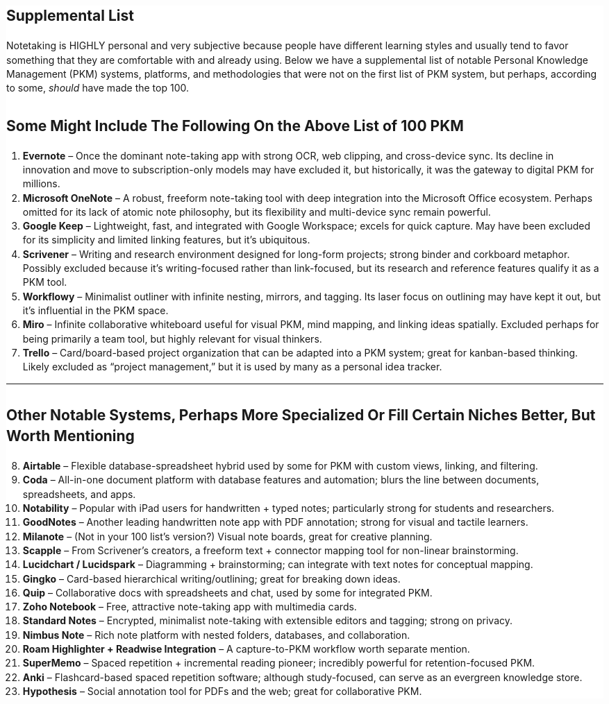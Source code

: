 
## Supplemental List

Notetaking is HIGHLY personal and very subjective because people have different learning styles and usually tend to favor something that they are comfortable with and already using. Below we have a supplemental list of notable Personal Knowledge Management (PKM) systems, platforms, and methodologies that were not on the first list of PKM system, but perhaps, according to some, *should* have made the top 100. 

## **Some Might Include The Following On the Above List of 100 PKM**

1. **Evernote** – Once the dominant note-taking app with strong OCR, web clipping, and cross-device sync. Its decline in innovation and move to subscription-only models may have excluded it, but historically, it was the gateway to digital PKM for millions.
2. **Microsoft OneNote** – A robust, freeform note-taking tool with deep integration into the Microsoft Office ecosystem. Perhaps omitted for its lack of atomic note philosophy, but its flexibility and multi-device sync remain powerful.
3. **Google Keep** – Lightweight, fast, and integrated with Google Workspace; excels for quick capture. May have been excluded for its simplicity and limited linking features, but it’s ubiquitous.
4. **Scrivener** – Writing and research environment designed for long-form projects; strong binder and corkboard metaphor. Possibly excluded because it’s writing-focused rather than link-focused, but its research and reference features qualify it as a PKM tool.
5. **Workflowy** – Minimalist outliner with infinite nesting, mirrors, and tagging. Its laser focus on outlining may have kept it out, but it’s influential in the PKM space.
6. **Miro** – Infinite collaborative whiteboard useful for visual PKM, mind mapping, and linking ideas spatially. Excluded perhaps for being primarily a team tool, but highly relevant for visual thinkers.
7. **Trello** – Card/board-based project organization that can be adapted into a PKM system; great for kanban-based thinking. Likely excluded as “project management,” but it is used by many as a personal idea tracker.

---

## **Other Notable Systems, Perhaps More Specialized Or Fill Certain Niches Better, But Worth Mentioning**

8. **Airtable** – Flexible database-spreadsheet hybrid used by some for PKM with custom views, linking, and filtering.
9. **Coda** – All-in-one document platform with database features and automation; blurs the line between documents, spreadsheets, and apps.
10. **Notability** – Popular with iPad users for handwritten + typed notes; particularly strong for students and researchers.
11. **GoodNotes** – Another leading handwritten note app with PDF annotation; strong for visual and tactile learners.
12. **Milanote** – (Not in your 100 list’s version?) Visual note boards, great for creative planning.
13. **Scapple** – From Scrivener’s creators, a freeform text + connector mapping tool for non-linear brainstorming.
14. **Lucidchart / Lucidspark** – Diagramming + brainstorming; can integrate with text notes for conceptual mapping.
15. **Gingko** – Card-based hierarchical writing/outlining; great for breaking down ideas.
16. **Quip** – Collaborative docs with spreadsheets and chat, used by some for integrated PKM.
17. **Zoho Notebook** – Free, attractive note-taking app with multimedia cards.
18. **Standard Notes** – Encrypted, minimalist note-taking with extensible editors and tagging; strong on privacy.
19. **Nimbus Note** – Rich note platform with nested folders, databases, and collaboration.
20. **Roam Highlighter + Readwise Integration** – A capture-to-PKM workflow worth separate mention.
21. **SuperMemo** – Spaced repetition + incremental reading pioneer; incredibly powerful for retention-focused PKM.
22. **Anki** – Flashcard-based spaced repetition software; although study-focused, can serve as an evergreen knowledge store.
23. **Hypothesis** – Social annotation tool for PDFs and the web; great for collaborative PKM.